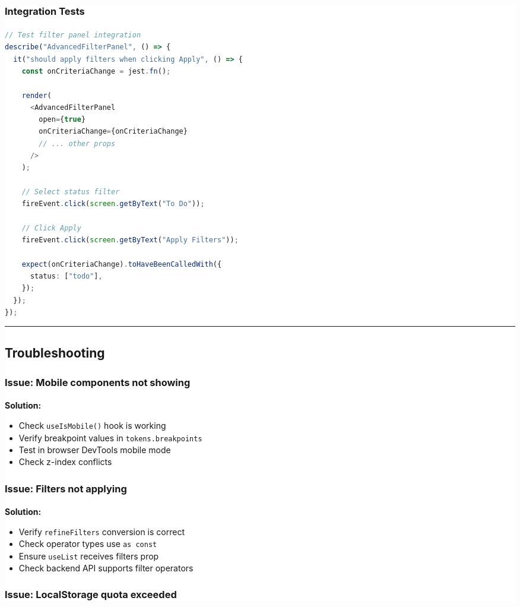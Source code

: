 ### Integration Tests

```typescript
// Test filter panel integration
describe("AdvancedFilterPanel", () => {
  it("should apply filters when clicking Apply", () => {
    const onCriteriaChange = jest.fn();

    render(
      <AdvancedFilterPanel
        open={true}
        onCriteriaChange={onCriteriaChange}
        // ... other props
      />
    );

    // Select status filter
    fireEvent.click(screen.getByText("To Do"));

    // Click Apply
    fireEvent.click(screen.getByText("Apply Filters"));

    expect(onCriteriaChange).toHaveBeenCalledWith({
      status: ["todo"],
    });
  });
});
```

---

## Troubleshooting

### Issue: Mobile components not showing

**Solution:**

- Check `useIsMobile()` hook is working
- Verify breakpoint values in `tokens.breakpoints`
- Test in browser DevTools mobile mode
- Check z-index conflicts

### Issue: Filters not applying

**Solution:**

- Verify `refineFilters` conversion is correct
- Check operator types use `as const`
- Ensure `useList` receives filters prop
- Check backend API supports filter operators

### Issue: LocalStorage quota exceeded
